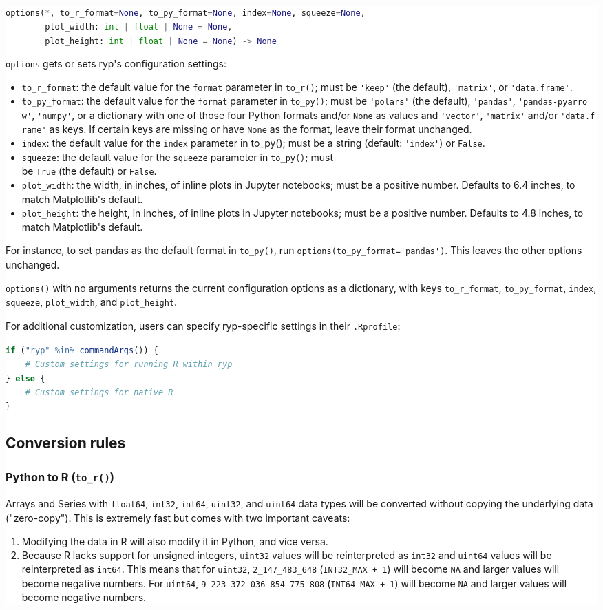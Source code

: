```python
options(*, to_r_format=None, to_py_format=None, index=None, squeeze=None, 
        plot_width: int | float | None = None, 
        plot_height: int | float | None = None) -> None
```

`options` gets or sets ryp's configuration settings:

- `to_r_format`: the default value for the `format` parameter in `to_r()`; 
  must be `'keep'` (the default), `'matrix'`, or `'data.frame'`.
- `to_py_format`: the default value for the `format` parameter in `to_py()`; 
  must be `'polars'` (the default), `'pandas'`, `'pandas-pyarrow'`, `'numpy'`,
  or a dictionary with one of those four Python formats and/or `None` as values
  and `'vector'`, `'matrix'` and/or `'data.frame'` as keys. If certain keys are 
  missing or have `None` as the format, leave their format unchanged.
- `index`: the default value for the `index` parameter in to_py(); must be a 
  string (default: `'index'`) or `False`. 
- `squeeze`: the default value for the `squeeze` parameter in `to_py()`; must  
  be `True` (the default) or `False`.
- `plot_width`: the width, in inches, of inline plots in Jupyter notebooks;
  must be a positive number. Defaults to 6.4 inches, to match Matplotlib's 
  default.
- `plot_height`: the height, in inches, of inline plots in Jupyter notebooks;
  must be a positive number. Defaults to 4.8 inches, to match Matplotlib's 
  default.

For instance, to set pandas as the default format in `to_py()`, run 
`options(to_py_format='pandas')`. This leaves the other options unchanged.

`options()` with no arguments returns the current configuration options as a 
dictionary, with keys `to_r_format`, `to_py_format`, `index`, `squeeze`, 
`plot_width`, and `plot_height`.

For additional customization, users can specify ryp-specific settings in their
`.Rprofile`:

```R
if ("ryp" %in% commandArgs()) {
    # Custom settings for running R within ryp
} else {
    # Custom settings for native R
}
```

## Conversion rules

### Python to R (`to_r()`)

Arrays and Series with `float64`, `int32`, `int64`, `uint32`, and `uint64` data 
types will be converted without copying the underlying data ("zero-copy"). This 
is extremely fast but comes with two important caveats:

1. Modifying the data in R will also modify it in Python, and vice versa.
2. Because R lacks support for unsigned integers, `uint32` values will be 
   reinterpreted as `int32` and `uint64` values will be reinterpreted as 
   `int64`. This means that for `uint32`, `2_147_483_648` (`INT32_MAX + 1`) 
   will become `NA` and larger values will become negative numbers. For 
   `uint64`, `9_223_372_036_854_775_808` (`INT64_MAX + 1`) will become `NA` and 
   larger values will become negative numbers.
